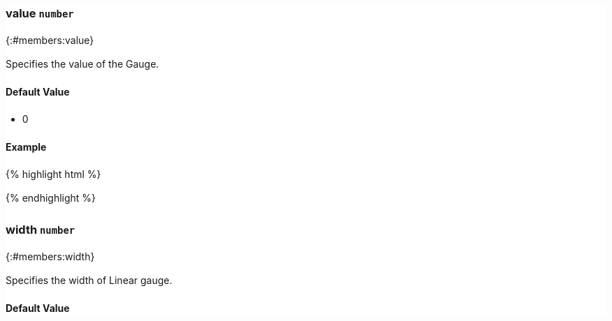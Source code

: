 




### value `number`
{:#members:value}








Specifies the value of the Gauge.




#### Default Value






* 0








#### Example


{% highlight html %}
 
<div id="LinearGauge1"></div> 
 
<script>
$("#LinearGauge1").ejLinearGauge({  size: 5.5});        
</script>                          {% endhighlight %}







### width `number`
{:#members:width}








Specifies the width of Linear gauge.




#### Default Value





